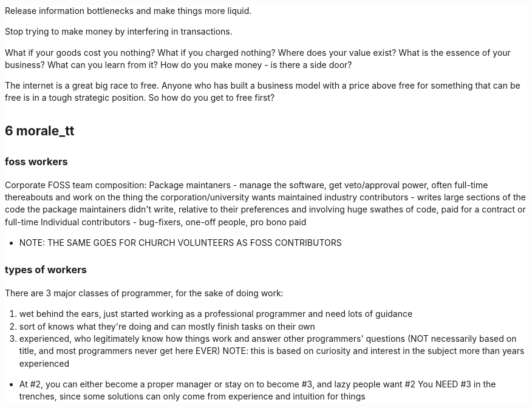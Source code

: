 Release information bottlenecks and make things more liquid.

Stop trying to make money by interfering in transactions.

What if your goods cost you nothing?
What if you charged nothing?
Where does your value exist?
What is the essence of your business?
What can you learn from it?
How do you make money - is there a side door?

The internet is a great big race to free. Anyone who has built a business model with a price above free for something that can be free is in a tough strategic position. So how do you get to free first?

## 6 morale_tt

### foss workers

Corporate FOSS team composition:
Package maintaners - manage the software, get veto/approval power, often full-time thereabouts and work on the thing the corporation/university wants maintained
industry contributors - writes large sections of the code the package maintainers didn't write, relative to their preferences and involving huge swathes of code, paid for a contract or full-time
Individual contributors - bug-fixers, one-off people, pro bono paid
- NOTE: THE SAME GOES FOR CHURCH VOLUNTEERS AS FOSS CONTRIBUTORS

### types of workers

There are 3 major classes of programmer, for the sake of doing work:
1. wet behind the ears, just started working as a professional programmer and need lots of guidance
2. sort of knows what they're doing and can mostly finish tasks on their own
3. experienced, who legitimately know how things work and answer other programmers' questions (NOT necessarily based on title, and most programmers never get here EVER)
    NOTE: this is based on curiosity and interest in the subject more than years experienced

- At #2, you can either become a proper manager or stay on to become #3, and lazy people want #2
    You NEED #3 in the trenches, since some solutions can only come from experience and intuition for things
